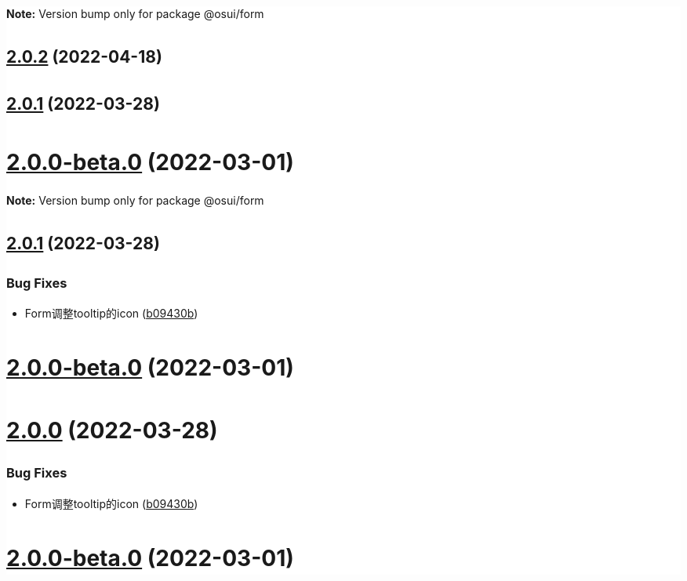 **Note:** Version bump only for package @osui/form





## [2.0.2](https://gitee.com/gitee-fe/osui/tree/master/compare/v1.2.28...v2.0.2) (2022-04-18)



## [2.0.1](https://gitee.com/gitee-fe/osui/tree/master/compare/v1.2.27...v2.0.1) (2022-03-28)



# [2.0.0-beta.0](https://gitee.com/gitee-fe/osui/tree/master/compare/v1.2.18...v2.0.0-beta.0) (2022-03-01)

**Note:** Version bump only for package @osui/form





## [2.0.1](https://gitee.com/gitee-fe/osui/tree/master/compare/v1.2.26...v2.0.1) (2022-03-28)


### Bug Fixes

* Form调整tooltip的icon ([b09430b](https://gitee.com/gitee-fe/osui/tree/master/commits/b09430baf0fc42a4c3f04aaaa7aa9f3d67fa3c06))



# [2.0.0-beta.0](https://gitee.com/gitee-fe/osui/tree/master/compare/v1.2.18...v2.0.0-beta.0) (2022-03-01)





# [2.0.0](https://gitee.com/gitee-fe/osui/tree/master/compare/v1.2.26...v2.0.0) (2022-03-28)


### Bug Fixes

* Form调整tooltip的icon ([b09430b](https://gitee.com/gitee-fe/osui/tree/master/commits/b09430baf0fc42a4c3f04aaaa7aa9f3d67fa3c06))



# [2.0.0-beta.0](https://gitee.com/gitee-fe/osui/tree/master/compare/v1.2.18...v2.0.0-beta.0) (2022-03-01)
